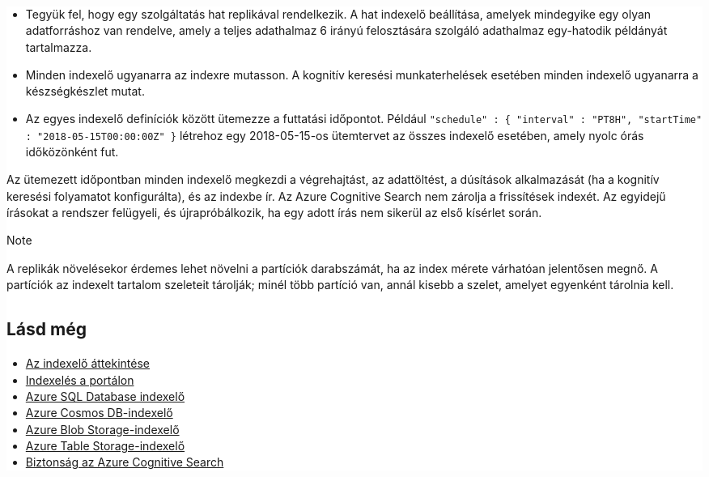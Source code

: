    + Tegyük fel, hogy egy szolgáltatás hat replikával rendelkezik. A hat indexelő beállítása, amelyek mindegyike egy olyan adatforráshoz van rendelve, amely a teljes adathalmaz 6 irányú felosztására szolgáló adathalmaz egy-hatodik példányát tartalmazza. 

   + Minden indexelő ugyanarra az indexre mutasson. A kognitív keresési munkaterhelések esetében minden indexelő ugyanarra a készségkészlet mutat.

   + Az egyes indexelő definíciók között ütemezze a futtatási időpontot. Például `"schedule" : { "interval" : "PT8H", "startTime" : "2018-05-15T00:00:00Z" }` létrehoz egy 2018-05-15-os ütemtervet az összes indexelő esetében, amely nyolc órás időközönként fut.

Az ütemezett időpontban minden indexelő megkezdi a végrehajtást, az adattöltést, a dúsítások alkalmazását (ha a kognitív keresési folyamatot konfigurálta), és az indexbe ír. Az Azure Cognitive Search nem zárolja a frissítések indexét. Az egyidejű írásokat a rendszer felügyeli, és újrapróbálkozik, ha egy adott írás nem sikerül az első kísérlet során.

> [!Note]
> A replikák növelésekor érdemes lehet növelni a partíciók darabszámát, ha az index mérete várhatóan jelentősen megnő. A partíciók az indexelt tartalom szeleteit tárolják; minél több partíció van, annál kisebb a szelet, amelyet egyenként tárolnia kell.

## <a name="see-also"></a>Lásd még

+ [Az indexelő áttekintése](search-indexer-overview.md)
+ [Indexelés a portálon](search-import-data-portal.md)
+ [Azure SQL Database indexelő](search-howto-connecting-azure-sql-database-to-azure-search-using-indexers.md)
+ [Azure Cosmos DB-indexelő](search-howto-index-cosmosdb.md)
+ [Azure Blob Storage-indexelő](search-howto-indexing-azure-blob-storage.md)
+ [Azure Table Storage-indexelő](search-howto-indexing-azure-tables.md)
+ [Biztonság az Azure Cognitive Search](search-security-overview.md)